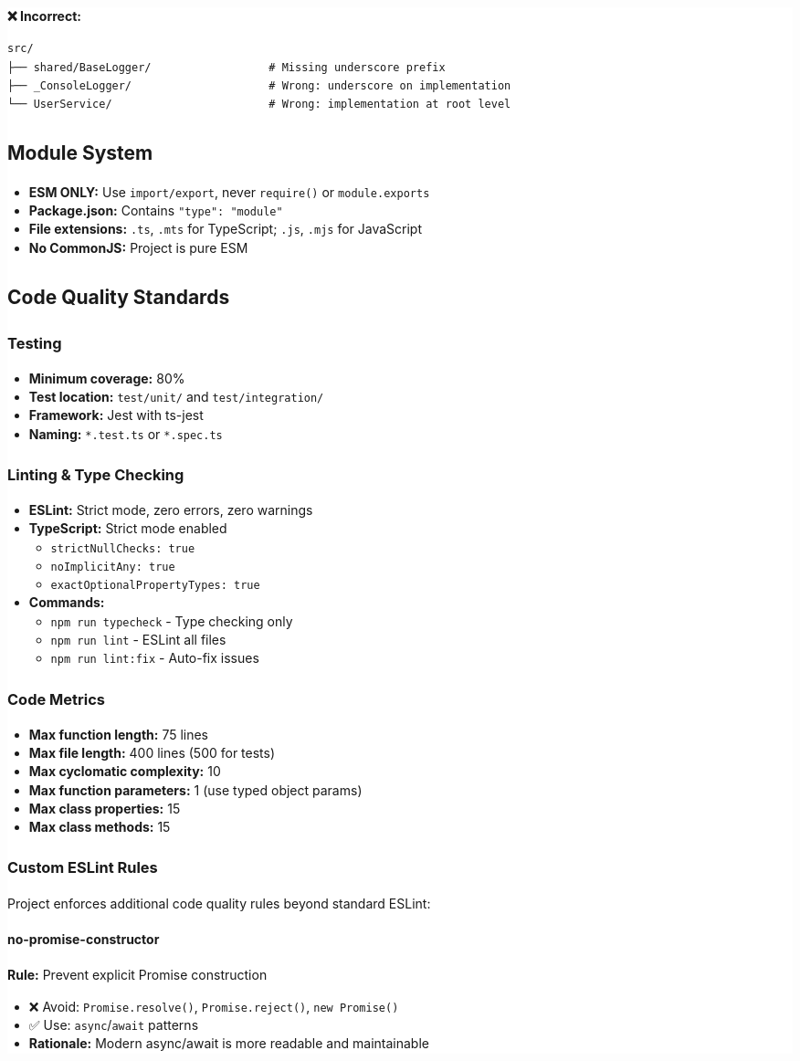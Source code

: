 **❌ Incorrect:**
```
src/
├── shared/BaseLogger/                  # Missing underscore prefix
├── _ConsoleLogger/                     # Wrong: underscore on implementation
└── UserService/                        # Wrong: implementation at root level
```

## Module System

- **ESM ONLY:** Use `import/export`, never `require()` or `module.exports`
- **Package.json:** Contains `"type": "module"`
- **File extensions:** `.ts`, `.mts` for TypeScript; `.js`, `.mjs` for JavaScript
- **No CommonJS:** Project is pure ESM

## Code Quality Standards

### Testing
- **Minimum coverage:** 80%
- **Test location:** `test/unit/` and `test/integration/`
- **Framework:** Jest with ts-jest
- **Naming:** `*.test.ts` or `*.spec.ts`

### Linting & Type Checking
- **ESLint:** Strict mode, zero errors, zero warnings
- **TypeScript:** Strict mode enabled
  - `strictNullChecks: true`
  - `noImplicitAny: true`
  - `exactOptionalPropertyTypes: true`
- **Commands:**
  - `npm run typecheck` - Type checking only
  - `npm run lint` - ESLint all files
  - `npm run lint:fix` - Auto-fix issues

### Code Metrics
- **Max function length:** 75 lines
- **Max file length:** 400 lines (500 for tests)
- **Max cyclomatic complexity:** 10
- **Max function parameters:** 1 (use typed object params)
- **Max class properties:** 15
- **Max class methods:** 15

### Custom ESLint Rules
Project enforces additional code quality rules beyond standard ESLint:

#### no-promise-constructor
**Rule:** Prevent explicit Promise construction
- ❌ Avoid: `Promise.resolve()`, `Promise.reject()`, `new Promise()`
- ✅ Use: `async`/`await` patterns
- **Rationale:** Modern async/await is more readable and maintainable
